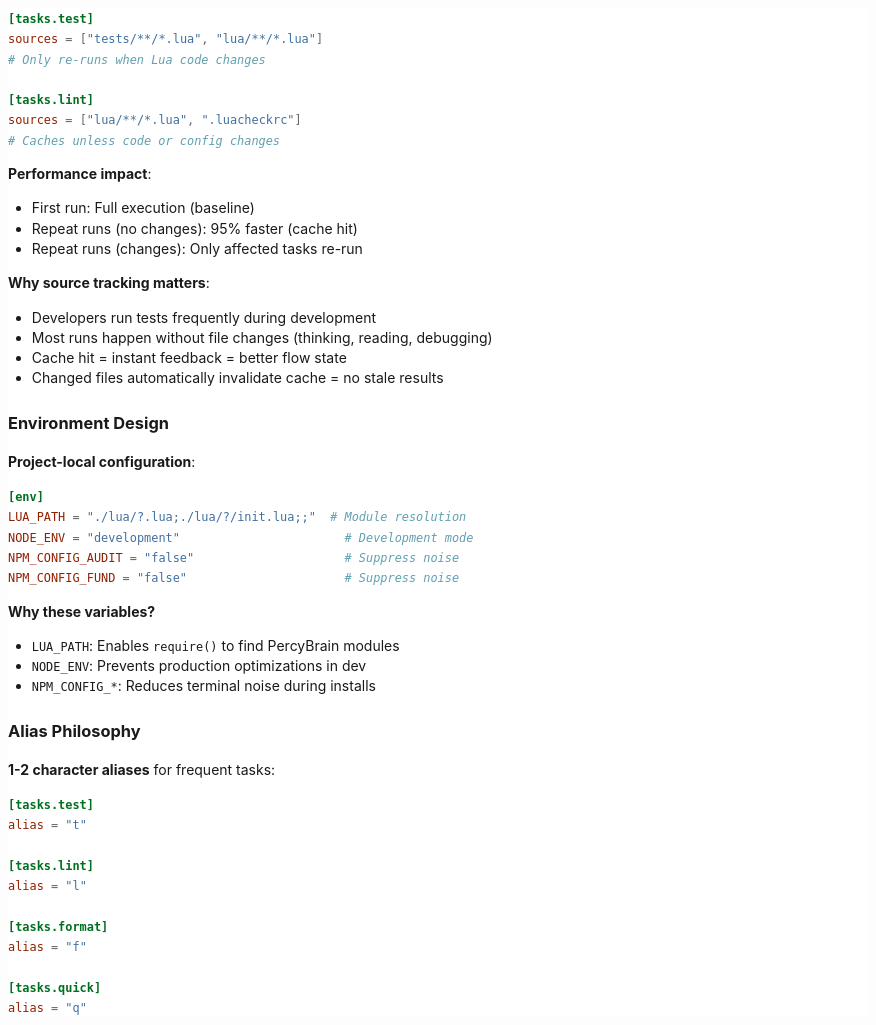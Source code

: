 ```toml
[tasks.test]
sources = ["tests/**/*.lua", "lua/**/*.lua"]
# Only re-runs when Lua code changes

[tasks.lint]
sources = ["lua/**/*.lua", ".luacheckrc"]
# Caches unless code or config changes
```

**Performance impact**:

- First run: Full execution (baseline)
- Repeat runs (no changes): 95% faster (cache hit)
- Repeat runs (changes): Only affected tasks re-run

**Why source tracking matters**:

- Developers run tests frequently during development
- Most runs happen without file changes (thinking, reading, debugging)
- Cache hit = instant feedback = better flow state
- Changed files automatically invalidate cache = no stale results

### Environment Design

**Project-local configuration**:

```toml
[env]
LUA_PATH = "./lua/?.lua;./lua/?/init.lua;;"  # Module resolution
NODE_ENV = "development"                       # Development mode
NPM_CONFIG_AUDIT = "false"                     # Suppress noise
NPM_CONFIG_FUND = "false"                      # Suppress noise
```

**Why these variables?**

- `LUA_PATH`: Enables `require()` to find PercyBrain modules
- `NODE_ENV`: Prevents production optimizations in dev
- `NPM_CONFIG_*`: Reduces terminal noise during installs

### Alias Philosophy

**1-2 character aliases** for frequent tasks:

```toml
[tasks.test]
alias = "t"

[tasks.lint]
alias = "l"

[tasks.format]
alias = "f"

[tasks.quick]
alias = "q"
```

